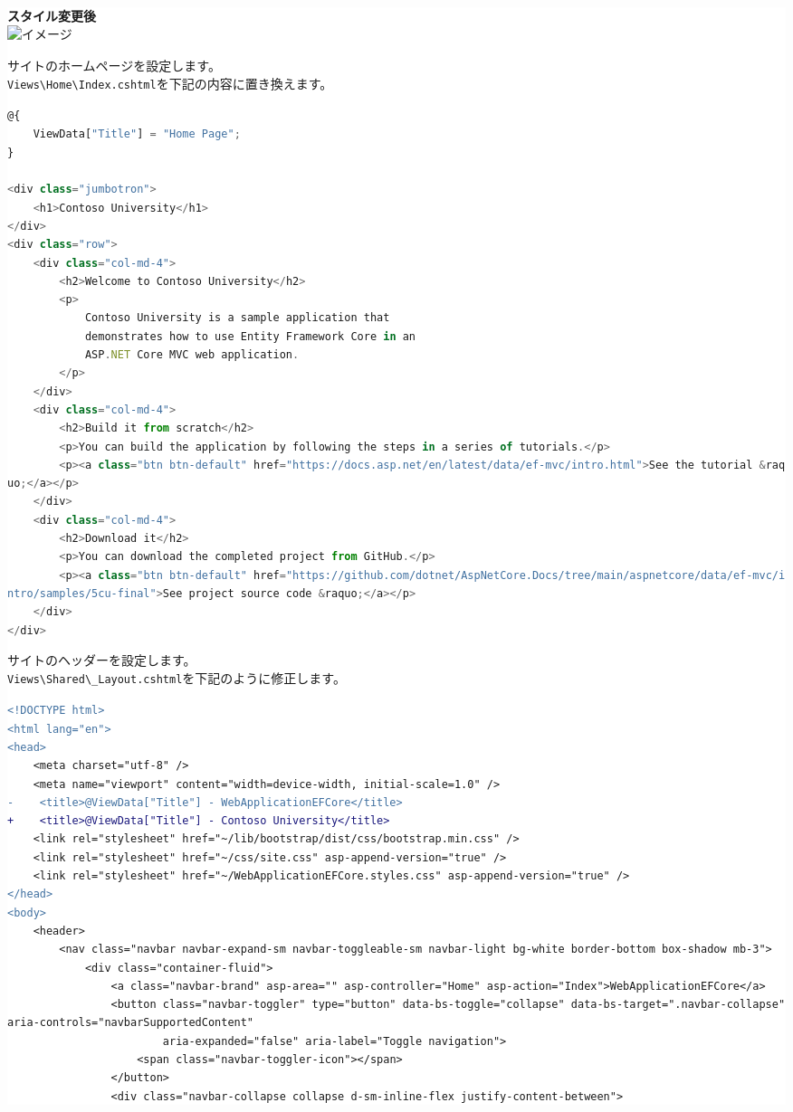 **スタイル変更後**<br>
![イメージ](/blog/assets/img/ORMapper_スタイル変更後.png)<br>

サイトのホームページを設定します。<br>
`Views\Home\Index.cshtml`を下記の内容に置き換えます。<br>
```javascript
@{
    ViewData["Title"] = "Home Page";
}

<div class="jumbotron">
    <h1>Contoso University</h1>
</div>
<div class="row">
    <div class="col-md-4">
        <h2>Welcome to Contoso University</h2>
        <p>
            Contoso University is a sample application that
            demonstrates how to use Entity Framework Core in an
            ASP.NET Core MVC web application.
        </p>
    </div>
    <div class="col-md-4">
        <h2>Build it from scratch</h2>
        <p>You can build the application by following the steps in a series of tutorials.</p>
        <p><a class="btn btn-default" href="https://docs.asp.net/en/latest/data/ef-mvc/intro.html">See the tutorial &raquo;</a></p>
    </div>
    <div class="col-md-4">
        <h2>Download it</h2>
        <p>You can download the completed project from GitHub.</p>
        <p><a class="btn btn-default" href="https://github.com/dotnet/AspNetCore.Docs/tree/main/aspnetcore/data/ef-mvc/intro/samples/5cu-final">See project source code &raquo;</a></p>
    </div>
</div>
```

サイトのヘッダーを設定します。<br>
`Views\Shared\_Layout.cshtml`を下記のように修正します。<br>
```diff
<!DOCTYPE html>
<html lang="en">
<head>
    <meta charset="utf-8" />
    <meta name="viewport" content="width=device-width, initial-scale=1.0" />
-    <title>@ViewData["Title"] - WebApplicationEFCore</title>
+    <title>@ViewData["Title"] - Contoso University</title>
    <link rel="stylesheet" href="~/lib/bootstrap/dist/css/bootstrap.min.css" />
    <link rel="stylesheet" href="~/css/site.css" asp-append-version="true" />
    <link rel="stylesheet" href="~/WebApplicationEFCore.styles.css" asp-append-version="true" />
</head>
<body>
    <header>
        <nav class="navbar navbar-expand-sm navbar-toggleable-sm navbar-light bg-white border-bottom box-shadow mb-3">
            <div class="container-fluid">
                <a class="navbar-brand" asp-area="" asp-controller="Home" asp-action="Index">WebApplicationEFCore</a>
                <button class="navbar-toggler" type="button" data-bs-toggle="collapse" data-bs-target=".navbar-collapse" aria-controls="navbarSupportedContent"
                        aria-expanded="false" aria-label="Toggle navigation">
                    <span class="navbar-toggler-icon"></span>
                </button>
                <div class="navbar-collapse collapse d-sm-inline-flex justify-content-between">
```